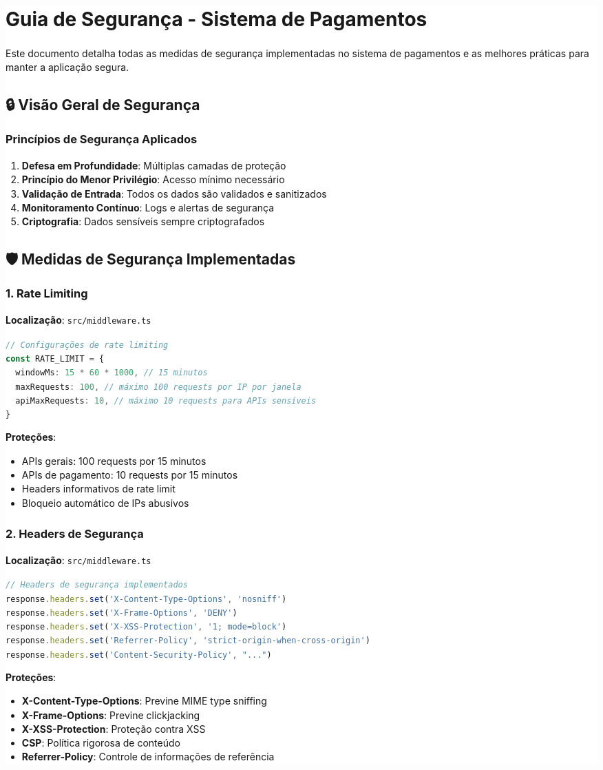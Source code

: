 # Guia de Segurança - Sistema de Pagamentos

Este documento detalha todas as medidas de segurança implementadas no sistema de pagamentos e as melhores práticas para manter a aplicação segura.

## 🔒 Visão Geral de Segurança

### Princípios de Segurança Aplicados
1. **Defesa em Profundidade**: Múltiplas camadas de proteção
2. **Princípio do Menor Privilégio**: Acesso mínimo necessário
3. **Validação de Entrada**: Todos os dados são validados e sanitizados
4. **Monitoramento Contínuo**: Logs e alertas de segurança
5. **Criptografia**: Dados sensíveis sempre criptografados

## 🛡️ Medidas de Segurança Implementadas

### 1. Rate Limiting
**Localização**: `src/middleware.ts`

```typescript
// Configurações de rate limiting
const RATE_LIMIT = {
  windowMs: 15 * 60 * 1000, // 15 minutos
  maxRequests: 100, // máximo 100 requests por IP por janela
  apiMaxRequests: 10, // máximo 10 requests para APIs sensíveis
}
```

**Proteções**:
- APIs gerais: 100 requests por 15 minutos
- APIs de pagamento: 10 requests por 15 minutos
- Headers informativos de rate limit
- Bloqueio automático de IPs abusivos

### 2. Headers de Segurança
**Localização**: `src/middleware.ts`

```typescript
// Headers de segurança implementados
response.headers.set('X-Content-Type-Options', 'nosniff')
response.headers.set('X-Frame-Options', 'DENY')
response.headers.set('X-XSS-Protection', '1; mode=block')
response.headers.set('Referrer-Policy', 'strict-origin-when-cross-origin')
response.headers.set('Content-Security-Policy', "...")
```

**Proteções**:
- **X-Content-Type-Options**: Previne MIME type sniffing
- **X-Frame-Options**: Previne clickjacking
- **X-XSS-Protection**: Proteção contra XSS
- **CSP**: Política rigorosa de conteúdo
- **Referrer-Policy**: Controle de informações de referência
